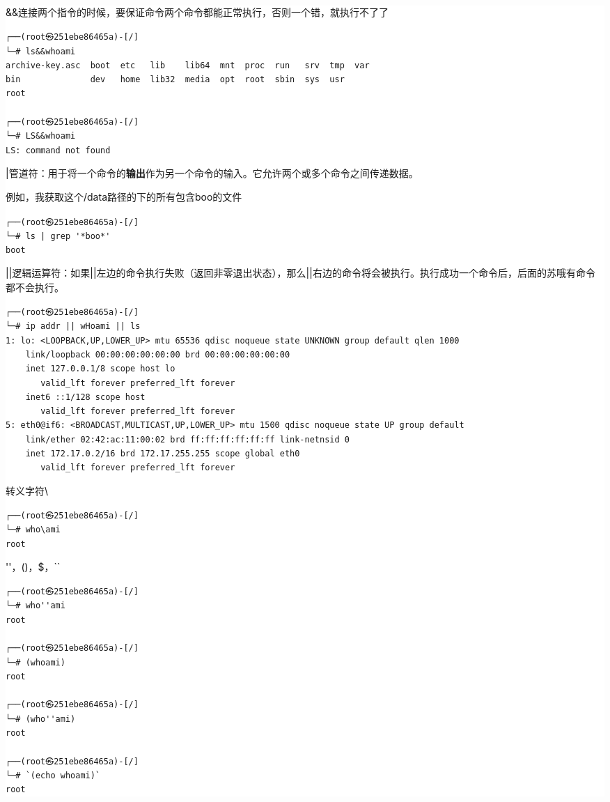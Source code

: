 &&连接两个指令的时候，要保证命令两个命令都能正常执行，否则一个错，就执行不了了  
```
┌──(root㉿251ebe86465a)-[/]
└─# ls&&whoami
archive-key.asc  boot  etc   lib    lib64  mnt  proc  run   srv  tmp  var
bin              dev   home  lib32  media  opt  root  sbin  sys  usr
root

┌──(root㉿251ebe86465a)-[/]
└─# LS&&whoami
LS: command not found

```  
  
|管道符：用于将一个命令的**输出**作为另一个命令的输入。它允许两个或多个命令之间传递数据。  
  
例如，我获取这个/data路径的下的所有包含boo的文件  
```
┌──(root㉿251ebe86465a)-[/]
└─# ls | grep '*boo*'
boot

```  
  
||逻辑运算符：如果||左边的命令执行失败（返回非零退出状态），那么||右边的命令将会被执行。执行成功一个命令后，后面的苏哦有命令都不会执行。  
```
┌──(root㉿251ebe86465a)-[/]
└─# ip addr || wHoami || ls
1: lo: <LOOPBACK,UP,LOWER_UP> mtu 65536 qdisc noqueue state UNKNOWN group default qlen 1000
    link/loopback 00:00:00:00:00:00 brd 00:00:00:00:00:00
    inet 127.0.0.1/8 scope host lo
       valid_lft forever preferred_lft forever
    inet6 ::1/128 scope host
       valid_lft forever preferred_lft forever
5: eth0@if6: <BROADCAST,MULTICAST,UP,LOWER_UP> mtu 1500 qdisc noqueue state UP group default
    link/ether 02:42:ac:11:00:02 brd ff:ff:ff:ff:ff:ff link-netnsid 0
    inet 172.17.0.2/16 brd 172.17.255.255 scope global eth0
       valid_lft forever preferred_lft forever

```  
  
转义字符\  
```
┌──(root㉿251ebe86465a)-[/]
└─# who\ami
root

```  
  
''，()，$，``  
```
┌──(root㉿251ebe86465a)-[/]
└─# who''ami
root

┌──(root㉿251ebe86465a)-[/]
└─# (whoami)
root

┌──(root㉿251ebe86465a)-[/]
└─# (who''ami)
root

┌──(root㉿251ebe86465a)-[/]
└─# `(echo whoami)`
root
```